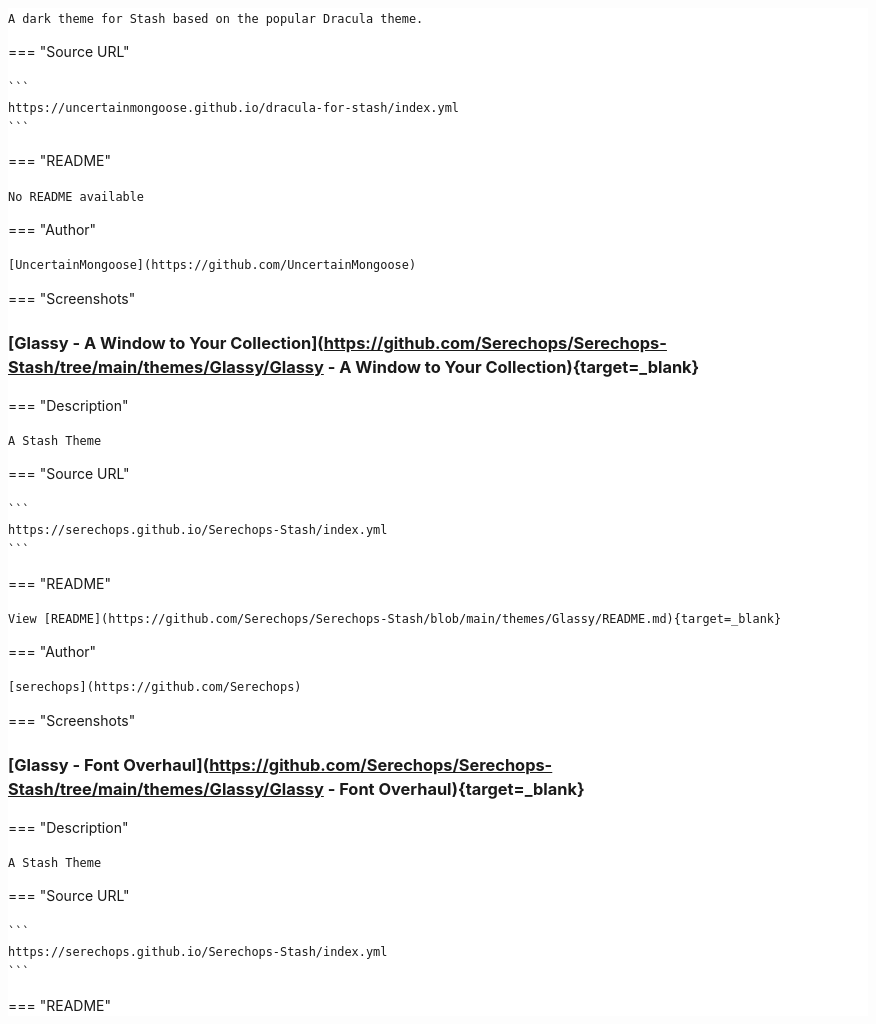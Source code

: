     A dark theme for Stash based on the popular Dracula theme.

=== "Source URL"

    ```
    https://uncertainmongoose.github.io/dracula-for-stash/index.yml
    ```

=== "README"

    No README available

=== "Author"

    [UncertainMongoose](https://github.com/UncertainMongoose)

=== "Screenshots"
    

### [Glassy - A Window to Your Collection](https://github.com/Serechops/Serechops-Stash/tree/main/themes/Glassy/Glassy - A Window to Your Collection){target=_blank}

=== "Description"

    A Stash Theme

=== "Source URL"

    ```
    https://serechops.github.io/Serechops-Stash/index.yml
    ```

=== "README"

    View [README](https://github.com/Serechops/Serechops-Stash/blob/main/themes/Glassy/README.md){target=_blank}

=== "Author"

    [serechops](https://github.com/Serechops)

=== "Screenshots"
    

### [Glassy - Font Overhaul](https://github.com/Serechops/Serechops-Stash/tree/main/themes/Glassy/Glassy - Font Overhaul){target=_blank}

=== "Description"

    A Stash Theme

=== "Source URL"

    ```
    https://serechops.github.io/Serechops-Stash/index.yml
    ```

=== "README"
